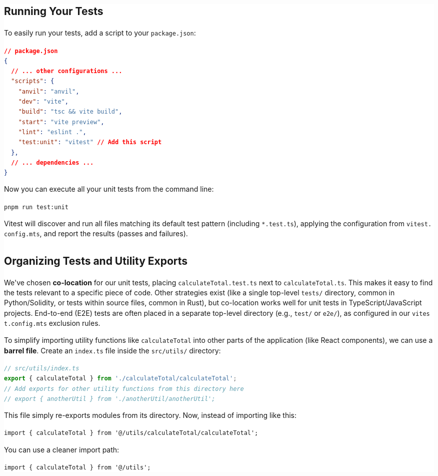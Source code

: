 ## Running Your Tests

To easily run your tests, add a script to your `package.json`:

```json
// package.json
{
  // ... other configurations ...
  "scripts": {
    "anvil": "anvil",
    "dev": "vite",
    "build": "tsc && vite build",
    "start": "vite preview",
    "lint": "eslint .",
    "test:unit": "vitest" // Add this script
  },
  // ... dependencies ...
}
```

Now you can execute all your unit tests from the command line:

```bash
pnpm run test:unit
```

Vitest will discover and run all files matching its default test pattern (including `*.test.ts`), applying the configuration from `vitest.config.mts`, and report the results (passes and failures).

## Organizing Tests and Utility Exports

We've chosen **co-location** for our unit tests, placing `calculateTotal.test.ts` next to `calculateTotal.ts`. This makes it easy to find the tests relevant to a specific piece of code. Other strategies exist (like a single top-level `tests/` directory, common in Python/Solidity, or tests within source files, common in Rust), but co-location works well for unit tests in TypeScript/JavaScript projects. End-to-end (E2E) tests are often placed in a separate top-level directory (e.g., `test/` or `e2e/`), as configured in our `vitest.config.mts` exclusion rules.

To simplify importing utility functions like `calculateTotal` into other parts of the application (like React components), we can use a **barrel file**. Create an `index.ts` file inside the `src/utils/` directory:

```typescript
// src/utils/index.ts
export { calculateTotal } from './calculateTotal/calculateTotal';
// Add exports for other utility functions from this directory here
// export { anotherUtil } from './anotherUtil/anotherUtil';
```

This file simply re-exports modules from its directory. Now, instead of importing like this:

`import { calculateTotal } from '@/utils/calculateTotal/calculateTotal';`

You can use a cleaner import path:

`import { calculateTotal } from '@/utils';`
